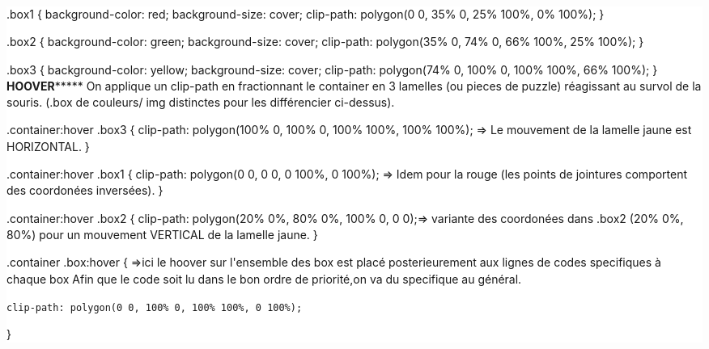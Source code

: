 
.box1 {
    background-color: red;
    background-size: cover;
    clip-path: polygon(0 0, 35% 0, 25% 100%, 0% 100%);
}

.box2 {
    background-color: green;
    background-size: cover;
    clip-path: polygon(35% 0, 74% 0, 66% 100%, 25% 100%);
}

.box3 {
    background-color: yellow;
    background-size: cover;
    clip-path: polygon(74% 0, 100% 0, 100% 100%, 66% 100%);
}
                                        ********************HOOVER*************************
On applique un clip-path en fractionnant le container en 3 lamelles (ou pieces de puzzle) réagissant au survol de la souris. 
(.box de couleurs/ img distinctes pour les différencier ci-dessus).

.container:hover .box3 {
    clip-path: polygon(100% 0, 100% 0, 100% 100%, 100% 100%); => Le mouvement de la lamelle jaune est HORIZONTAL.
}

.container:hover .box1 {
    clip-path: polygon(0 0, 0 0, 0 100%, 0 100%);   => Idem pour la rouge (les points de jointures comportent des coordonées inversées).
}

.container:hover .box2 {
    clip-path: polygon(20% 0%, 80% 0%, 100% 0, 0 0);=> variante des coordonées dans .box2 (20% 0%, 80%) 
	                                                   pour un mouvement VERTICAL de la lamelle jaune.
}

.container .box:hover {                =>ici le hoover sur l'ensemble des box est placé posterieurement 
                                        aux lignes de codes specifiques à chaque box
										Afin que le code soit lu dans le bon ordre de priorité,on va du specifique au général.

    clip-path: polygon(0 0, 100% 0, 100% 100%, 0 100%);
}	
	
